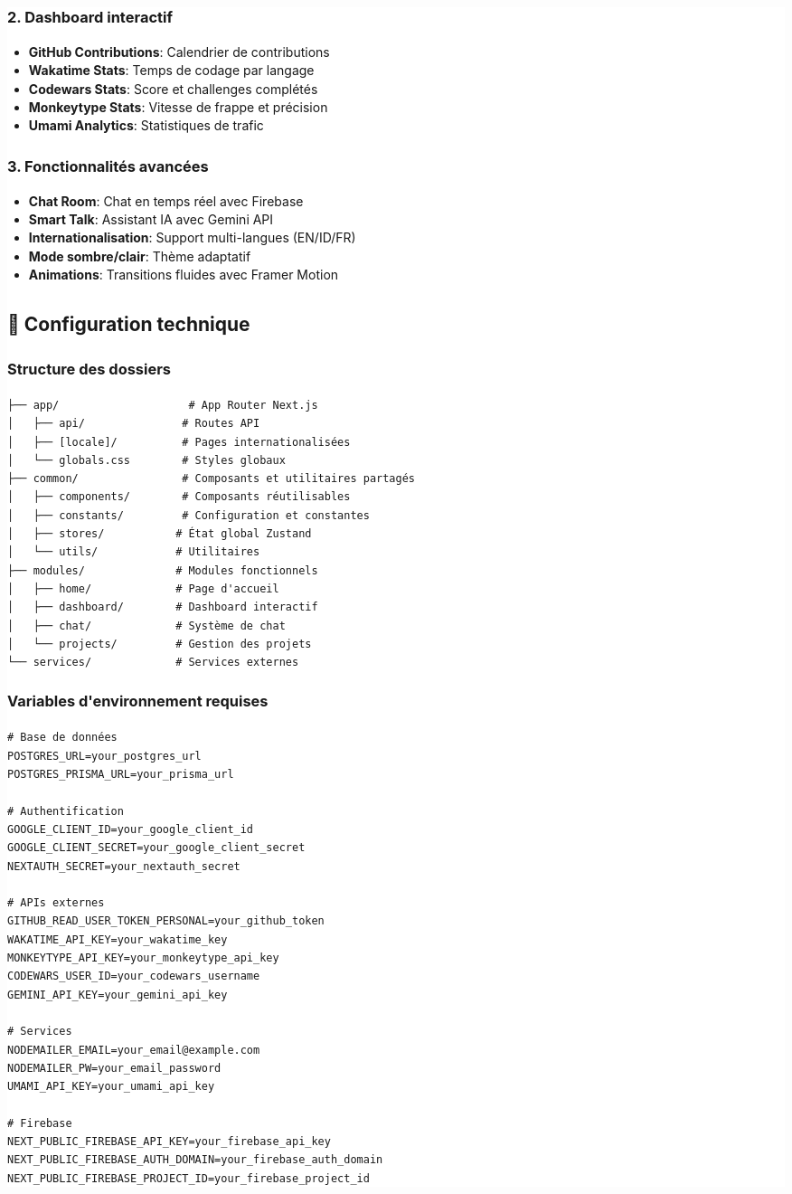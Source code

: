 ### 2. Dashboard interactif
- **GitHub Contributions**: Calendrier de contributions
- **Wakatime Stats**: Temps de codage par langage
- **Codewars Stats**: Score et challenges complétés
- **Monkeytype Stats**: Vitesse de frappe et précision
- **Umami Analytics**: Statistiques de trafic

### 3. Fonctionnalités avancées
- **Chat Room**: Chat en temps réel avec Firebase
- **Smart Talk**: Assistant IA avec Gemini API
- **Internationalisation**: Support multi-langues (EN/ID/FR)
- **Mode sombre/clair**: Thème adaptatif
- **Animations**: Transitions fluides avec Framer Motion

## 🔧 Configuration technique

### Structure des dossiers
```
├── app/                    # App Router Next.js
│   ├── api/               # Routes API
│   ├── [locale]/          # Pages internationalisées
│   └── globals.css        # Styles globaux
├── common/                # Composants et utilitaires partagés
│   ├── components/        # Composants réutilisables
│   ├── constants/         # Configuration et constantes
│   ├── stores/           # État global Zustand
│   └── utils/            # Utilitaires
├── modules/              # Modules fonctionnels
│   ├── home/             # Page d'accueil
│   ├── dashboard/        # Dashboard interactif
│   ├── chat/             # Système de chat
│   └── projects/         # Gestion des projets
└── services/             # Services externes
```

### Variables d'environnement requises
```env
# Base de données
POSTGRES_URL=your_postgres_url
POSTGRES_PRISMA_URL=your_prisma_url

# Authentification
GOOGLE_CLIENT_ID=your_google_client_id
GOOGLE_CLIENT_SECRET=your_google_client_secret
NEXTAUTH_SECRET=your_nextauth_secret

# APIs externes
GITHUB_READ_USER_TOKEN_PERSONAL=your_github_token
WAKATIME_API_KEY=your_wakatime_key
MONKEYTYPE_API_KEY=your_monkeytype_api_key
CODEWARS_USER_ID=your_codewars_username
GEMINI_API_KEY=your_gemini_api_key

# Services
NODEMAILER_EMAIL=your_email@example.com
NODEMAILER_PW=your_email_password
UMAMI_API_KEY=your_umami_api_key

# Firebase
NEXT_PUBLIC_FIREBASE_API_KEY=your_firebase_api_key
NEXT_PUBLIC_FIREBASE_AUTH_DOMAIN=your_firebase_auth_domain
NEXT_PUBLIC_FIREBASE_PROJECT_ID=your_firebase_project_id
```